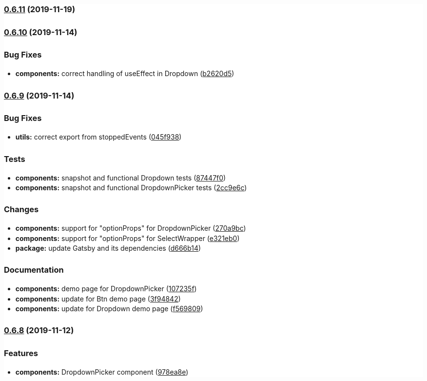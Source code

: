 ### [0.6.11](https://github.com/some-url/ui/compare/v0.6.10...v0.6.11) (2019-11-19)

### [0.6.10](https://github.com/some-url/ui/compare/v0.6.9...v0.6.10) (2019-11-14)

### Bug Fixes

- **components:** correct handling of useEffect in Dropdown ([b2620d5](https://github.com/some-url/ui/commit/b2620d5c82ed4df22da1fc6fd3675a2045da3977))

### [0.6.9](https://github.com/some-url/ui/compare/v0.6.8...v0.6.9) (2019-11-14)

### Bug Fixes

- **utils:** correct export from stoppedEvents ([045f938](https://github.com/some-url/ui/commit/045f938d5db165a097cbf2f12d2a17a5dad52f0d))

### Tests

- **components:** snapshot and functional Dropdown tests ([87447f0](https://github.com/some-url/ui/commit/87447f0394959d39a088446fb839fff9f7a6e16b))
- **components:** snapshot and functional DropdownPicker tests ([2cc9e6c](https://github.com/some-url/ui/commit/2cc9e6c80497b37b15d3ae6e4711034c74a67159))

### Changes

- **components:** support for "optionProps" for DropdownPicker ([270a9bc](https://github.com/some-url/ui/commit/270a9bcea23dac684189d52323dc32ac445e0911))
- **components:** support for "optionProps" for SelectWrapper ([e321eb0](https://github.com/some-url/ui/commit/e321eb01cee303c8330fd63b955182e96fc0d453))
- **package:** update Gatsby and its dependencies ([d666b14](https://github.com/some-url/ui/commit/d666b147287643a5ac749625a2886d6f3f4cfc7c))

### Documentation

- **components:** demo page for DropdownPicker ([107235f](https://github.com/some-url/ui/commit/107235f522eb37abb8a385c5dae028d60832e696))
- **components:** update for Btn demo page ([3f94842](https://github.com/some-url/ui/commit/3f9484228e503b733f41ff860ae0978d31bab733))
- **components:** update for Dropdown demo page ([f569809](https://github.com/some-url/ui/commit/f5698091ff5ef48d1adafadfc7692e53654deffa))

### [0.6.8](https://github.com/some-url/ui/compare/v0.6.7...v0.6.8) (2019-11-12)

### Features

- **components:** DropdownPicker component ([978ea8e](https://github.com/some-url/ui/commit/978ea8e48ed78aa93d982e73e027a5081ad73b35))
